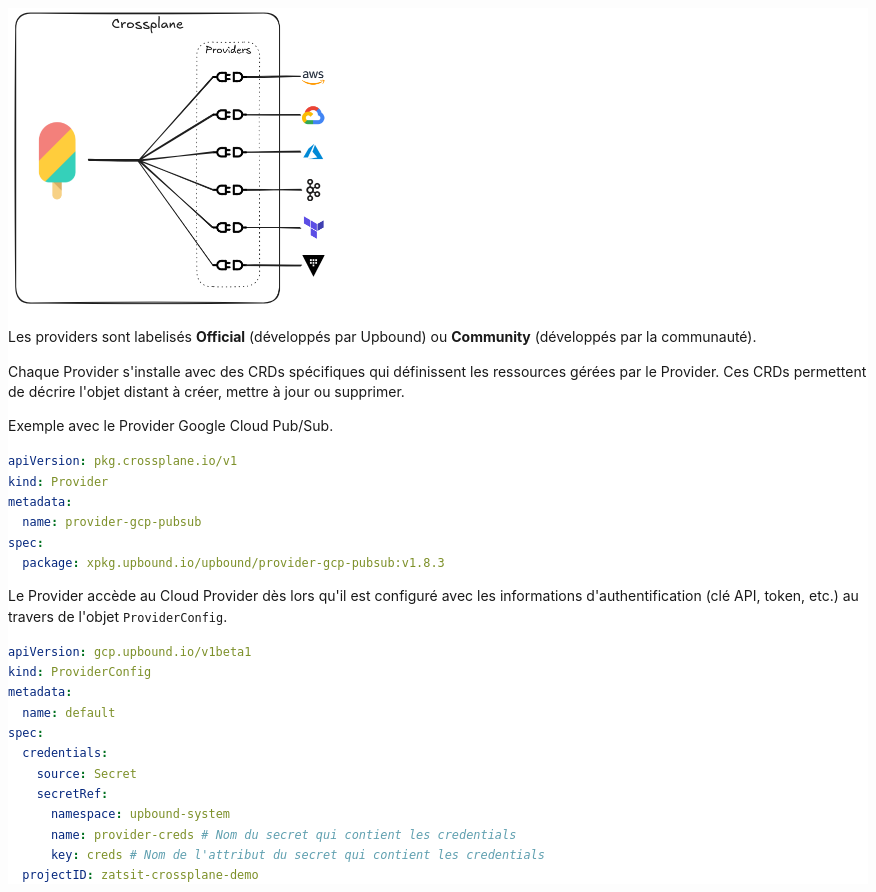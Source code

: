 <img src="./crossplane-providers.webp" style="max-height: 300px" />

Les providers sont labelisés **Official** (développés par Upbound) ou **Community** (développés par la communauté).

Chaque Provider s'installe avec des CRDs spécifiques qui définissent les ressources gérées par le Provider. Ces CRDs permettent de décrire l'objet distant à créer, mettre à jour ou supprimer.

Exemple avec le Provider Google Cloud Pub/Sub.

```yaml
apiVersion: pkg.crossplane.io/v1
kind: Provider
metadata:
  name: provider-gcp-pubsub
spec:
  package: xpkg.upbound.io/upbound/provider-gcp-pubsub:v1.8.3
```

Le Provider accède au Cloud Provider dès lors qu'il est configuré avec les informations d'authentification (clé API, token, etc.) au travers de l'objet `ProviderConfig`.

```yaml
apiVersion: gcp.upbound.io/v1beta1
kind: ProviderConfig
metadata:
  name: default
spec:
  credentials:
    source: Secret
    secretRef:
      namespace: upbound-system
      name: provider-creds # Nom du secret qui contient les credentials
      key: creds # Nom de l'attribut du secret qui contient les credentials
  projectID: zatsit-crossplane-demo
```
